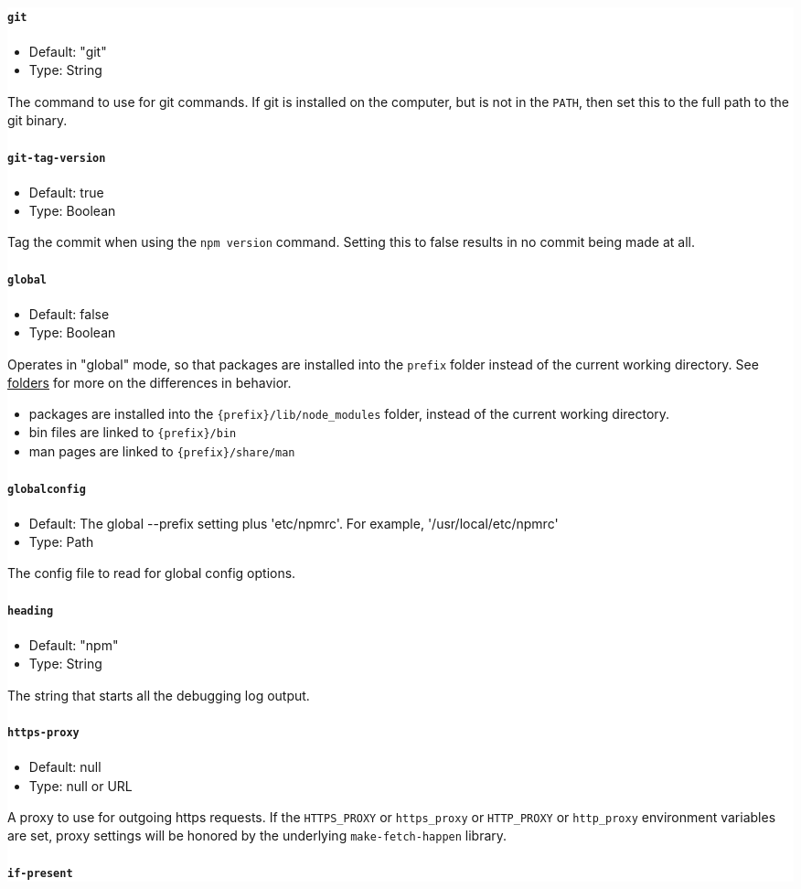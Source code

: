#### `git`

- Default: "git"
- Type: String

The command to use for git commands. If git is installed on the computer,
but is not in the `PATH`, then set this to the full path to the git binary.

#### `git-tag-version`

- Default: true
- Type: Boolean

Tag the commit when using the `npm version` command. Setting this to false
results in no commit being made at all.

#### `global`

- Default: false
- Type: Boolean

Operates in "global" mode, so that packages are installed into the `prefix`
folder instead of the current working directory. See
[folders](/configuring-npm/folders) for more on the differences in behavior.

- packages are installed into the `{prefix}/lib/node_modules` folder, instead
  of the current working directory.
- bin files are linked to `{prefix}/bin`
- man pages are linked to `{prefix}/share/man`

#### `globalconfig`

- Default: The global --prefix setting plus 'etc/npmrc'. For example,
  '/usr/local/etc/npmrc'
- Type: Path

The config file to read for global config options.

#### `heading`

- Default: "npm"
- Type: String

The string that starts all the debugging log output.

#### `https-proxy`

- Default: null
- Type: null or URL

A proxy to use for outgoing https requests. If the `HTTPS_PROXY` or
`https_proxy` or `HTTP_PROXY` or `http_proxy` environment variables are set,
proxy settings will be honored by the underlying `make-fetch-happen`
library.

#### `if-present`
